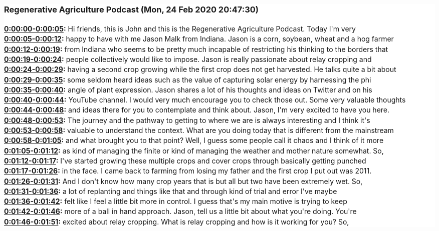 ### Regenerative Agriculture Podcast  (Mon, 24 Feb 2020 20:47:30)
**[0:00:00-0:00:05](https://podcast.vhostevents.com/uncategorized/relay-cropping-grain-with-jason-mauck/#t=0:00:00):**  Hi friends, this is John and this is the Regenerative Agriculture Podcast. Today I'm very  
**[0:00:05-0:00:12](https://podcast.vhostevents.com/uncategorized/relay-cropping-grain-with-jason-mauck/#t=0:00:05):**  happy to have with me Jason Malk from Indiana. Jason is a corn, soybean, wheat and a hog farmer  
**[0:00:12-0:00:19](https://podcast.vhostevents.com/uncategorized/relay-cropping-grain-with-jason-mauck/#t=0:00:12):**  from Indiana who seems to be pretty much incapable of restricting his thinking to the borders that  
**[0:00:19-0:00:24](https://podcast.vhostevents.com/uncategorized/relay-cropping-grain-with-jason-mauck/#t=0:00:19):**  people collectively would like to impose. Jason is really passionate about relay cropping and  
**[0:00:24-0:00:29](https://podcast.vhostevents.com/uncategorized/relay-cropping-grain-with-jason-mauck/#t=0:00:24):**  having a second crop growing while the first crop does not get harvested. He talks quite a bit about  
**[0:00:29-0:00:35](https://podcast.vhostevents.com/uncategorized/relay-cropping-grain-with-jason-mauck/#t=0:00:29):**  some seldom heard ideas such as the value of capturing solar energy by harnessing the phi  
**[0:00:35-0:00:40](https://podcast.vhostevents.com/uncategorized/relay-cropping-grain-with-jason-mauck/#t=0:00:35):**  angle of plant expression. Jason shares a lot of his thoughts and ideas on Twitter and on his  
**[0:00:40-0:00:44](https://podcast.vhostevents.com/uncategorized/relay-cropping-grain-with-jason-mauck/#t=0:00:40):**  YouTube channel. I would very much encourage you to check those out. Some very valuable thoughts  
**[0:00:44-0:00:48](https://podcast.vhostevents.com/uncategorized/relay-cropping-grain-with-jason-mauck/#t=0:00:44):**  and ideas there for you to contemplate and think about. Jason, I'm very excited to have you here.  
**[0:00:48-0:00:53](https://podcast.vhostevents.com/uncategorized/relay-cropping-grain-with-jason-mauck/#t=0:00:48):**  The journey and the pathway to getting to where we are is always interesting and I think it's  
**[0:00:53-0:00:58](https://podcast.vhostevents.com/uncategorized/relay-cropping-grain-with-jason-mauck/#t=0:00:53):**  valuable to understand the context. What are you doing today that is different from the mainstream  
**[0:00:58-0:01:05](https://podcast.vhostevents.com/uncategorized/relay-cropping-grain-with-jason-mauck/#t=0:00:58):**  and what brought you to that point? Well, I guess some people call it chaos and I think of it more  
**[0:01:05-0:01:12](https://podcast.vhostevents.com/uncategorized/relay-cropping-grain-with-jason-mauck/#t=0:01:05):**  as kind of managing the finite or kind of managing the weather and mother nature somewhat. So,  
**[0:01:12-0:01:17](https://podcast.vhostevents.com/uncategorized/relay-cropping-grain-with-jason-mauck/#t=0:01:12):**  I've started growing these multiple crops and cover crops through basically getting punched  
**[0:01:17-0:01:26](https://podcast.vhostevents.com/uncategorized/relay-cropping-grain-with-jason-mauck/#t=0:01:17):**  in the face. I came back to farming from losing my father and the first crop I put out was 2011.  
**[0:01:26-0:01:31](https://podcast.vhostevents.com/uncategorized/relay-cropping-grain-with-jason-mauck/#t=0:01:26):**  And I don't know how many crop years that is but all but two have been extremely wet. So,  
**[0:01:31-0:01:36](https://podcast.vhostevents.com/uncategorized/relay-cropping-grain-with-jason-mauck/#t=0:01:31):**  a lot of replanting and things like that and through kind of trial and error I've maybe  
**[0:01:36-0:01:42](https://podcast.vhostevents.com/uncategorized/relay-cropping-grain-with-jason-mauck/#t=0:01:36):**  felt like I feel a little bit more in control. I guess that's my main motive is trying to keep  
**[0:01:42-0:01:46](https://podcast.vhostevents.com/uncategorized/relay-cropping-grain-with-jason-mauck/#t=0:01:42):**  more of a ball in hand approach. Jason, tell us a little bit about what you're doing. You're  
**[0:01:46-0:01:51](https://podcast.vhostevents.com/uncategorized/relay-cropping-grain-with-jason-mauck/#t=0:01:46):**  excited about relay cropping. What is relay cropping and how is it working for you? So,  